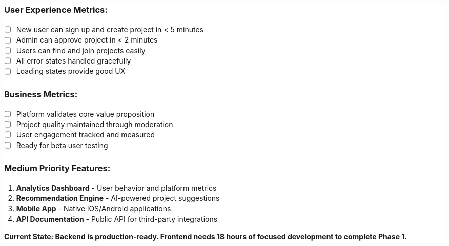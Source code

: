 ### User Experience Metrics:
- [ ] New user can sign up and create project in < 5 minutes
- [ ] Admin can approve project in < 2 minutes
- [ ] Users can find and join projects easily
- [ ] All error states handled gracefully
- [ ] Loading states provide good UX

### Business Metrics:
- [ ] Platform validates core value proposition
- [ ] Project quality maintained through moderation
- [ ] User engagement tracked and measured
- [ ] Ready for beta user testing

### Medium Priority Features:
1. **Analytics Dashboard** - User behavior and platform metrics
2. **Recommendation Engine** - AI-powered project suggestions
3. **Mobile App** - Native iOS/Android applications
4. **API Documentation** - Public API for third-party integrations

**Current State: Backend is production-ready. Frontend needs 18 hours of focused development to complete Phase 1.**